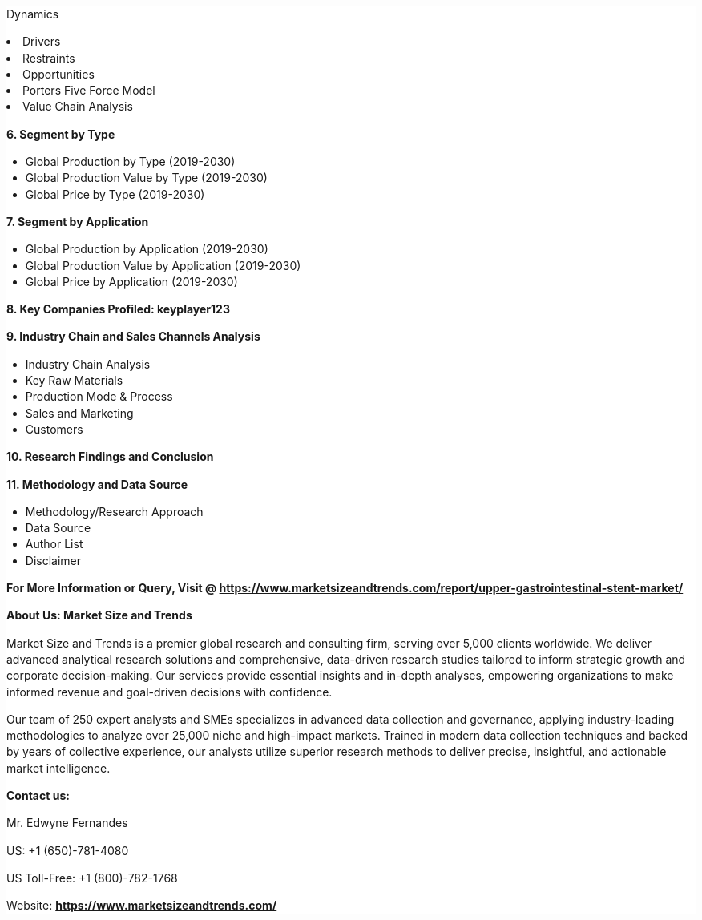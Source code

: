 Dynamics</li><li>Drivers</li><li>Restraints</li><li>Opportunities</li><li>Porters Five Force Model</li><li>Value Chain Analysis&nbsp;</li></ul><p><strong>6. Segment by Type</strong></p><ul><li>Global Production by Type (2019-2030)</li><li>Global Production Value by Type (2019-2030)</li><li>Global Price by Type (2019-2030)</li></ul><p><strong>7. Segment by Application</strong></p><ul><li>Global Production by Application (2019-2030)</li><li>Global Production Value by Application (2019-2030)</li><li>Global Price by Application (2019-2030)</li></ul><p><strong>8. Key Companies Profiled: keyplayer123</strong></p><p><strong>9. Industry Chain and Sales Channels Analysis</strong></p><ul><li>Industry Chain Analysis</li><li>Key Raw Materials</li><li>Production Mode &amp; Process</li><li>Sales and Marketing</li><li>Customers</li></ul><p><strong>10. Research Findings and Conclusion</strong></p><p><strong>11. Methodology and Data Source</strong></p><ul><li>Methodology/Research Approach</li><li>Data Source</li><li>Author List</li><li>Disclaimer</li></ul></p><p><strong>For More Information or Query, Visit @ <a href="https://www.marketsizeandtrends.com/report/upper-gastrointestinal-stent-market/">https://www.marketsizeandtrends.com/report/upper-gastrointestinal-stent-market/</a></strong></p><p><strong>About Us: Market Size and Trends</strong></p><p>Market Size and Trends is a premier global research and consulting firm, serving over 5,000 clients worldwide. We deliver advanced analytical research solutions and comprehensive, data-driven research studies tailored to inform strategic growth and corporate decision-making. Our services provide essential insights and in-depth analyses, empowering organizations to make informed revenue and goal-driven decisions with confidence.</p><p>Our team of 250 expert analysts and SMEs specializes in advanced data collection and governance, applying industry-leading methodologies to analyze over 25,000 niche and high-impact markets. Trained in modern data collection techniques and backed by years of collective experience, our analysts utilize superior research methods to deliver precise, insightful, and actionable market intelligence.</p><p><strong>Contact us:</strong></p><p>Mr. Edwyne Fernandes</p><p>US: +1 (650)-781-4080</p><p>US Toll-Free: +1 (800)-782-1768</p><p>Website: <strong><a href="https://www.marketsizeandtrends.com/">https://www.marketsizeandtrends.com/</a></strong></p>
